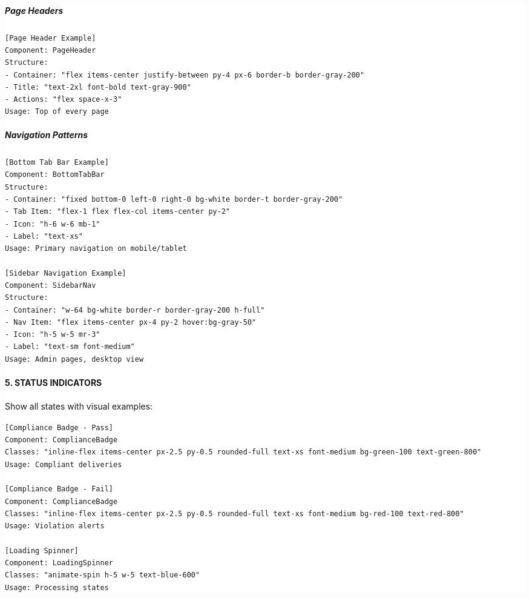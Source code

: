 ##### **Page Headers**
```
[Page Header Example]
Component: PageHeader
Structure: 
- Container: "flex items-center justify-between py-4 px-6 border-b border-gray-200"
- Title: "text-2xl font-bold text-gray-900"  
- Actions: "flex space-x-3"
Usage: Top of every page
```

##### **Navigation Patterns**
```
[Bottom Tab Bar Example]
Component: BottomTabBar
Structure:
- Container: "fixed bottom-0 left-0 right-0 bg-white border-t border-gray-200"
- Tab Item: "flex-1 flex flex-col items-center py-2"
- Icon: "h-6 w-6 mb-1"
- Label: "text-xs"
Usage: Primary navigation on mobile/tablet

[Sidebar Navigation Example]  
Component: SidebarNav
Structure: 
- Container: "w-64 bg-white border-r border-gray-200 h-full"
- Nav Item: "flex items-center px-4 py-2 hover:bg-gray-50"
- Icon: "h-5 w-5 mr-3"
- Label: "text-sm font-medium"
Usage: Admin pages, desktop view
```

#### **5. STATUS INDICATORS**
Show all states with visual examples:

```
[Compliance Badge - Pass]
Component: ComplianceBadge
Classes: "inline-flex items-center px-2.5 py-0.5 rounded-full text-xs font-medium bg-green-100 text-green-800"
Usage: Compliant deliveries

[Compliance Badge - Fail]  
Component: ComplianceBadge
Classes: "inline-flex items-center px-2.5 py-0.5 rounded-full text-xs font-medium bg-red-100 text-red-800"
Usage: Violation alerts

[Loading Spinner]
Component: LoadingSpinner
Classes: "animate-spin h-5 w-5 text-blue-600"
Usage: Processing states
```
